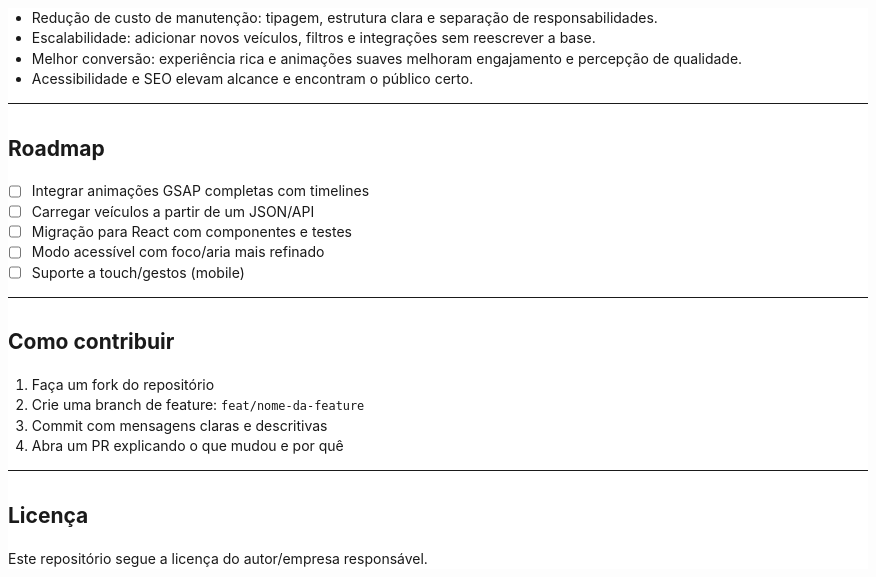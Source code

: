 - Redução de custo de manutenção: tipagem, estrutura clara e separação de responsabilidades.
- Escalabilidade: adicionar novos veículos, filtros e integrações sem reescrever a base.
- Melhor conversão: experiência rica e animações suaves melhoram engajamento e percepção de qualidade.
- Acessibilidade e SEO elevam alcance e encontram o público certo.

---

## Roadmap

- [ ] Integrar animações GSAP completas com timelines
- [ ] Carregar veículos a partir de um JSON/API
- [ ] Migração para React com componentes e testes
- [ ] Modo acessível com foco/aria mais refinado
- [ ] Suporte a touch/gestos (mobile)

---

## Como contribuir

1. Faça um fork do repositório
2. Crie uma branch de feature: `feat/nome-da-feature`
3. Commit com mensagens claras e descritivas
4. Abra um PR explicando o que mudou e por quê

---

## Licença

Este repositório segue a licença do autor/empresa responsável.
